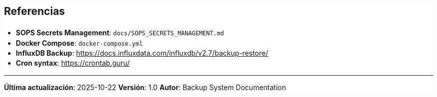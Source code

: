 
## Referencias

- **SOPS Secrets Management**: `docs/SOPS_SECRETS_MANAGEMENT.md`
- **Docker Compose**: `docker-compose.yml`
- **InfluxDB Backup**: https://docs.influxdata.com/influxdb/v2.7/backup-restore/
- **Cron syntax**: https://crontab.guru/

---

**Última actualización**: 2025-10-22
**Versión**: 1.0
**Autor**: Backup System Documentation
